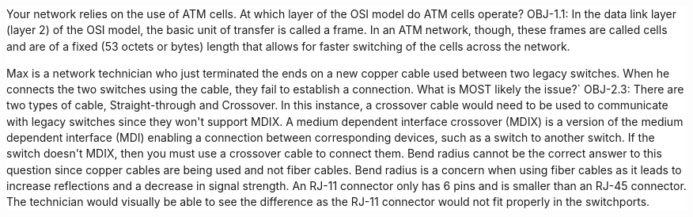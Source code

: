 Your network relies on the use of ATM cells. At which layer of the OSI model do ATM cells operate?
	OBJ-1.1: In the data link layer (layer 2) of the OSI model, the basic unit of transfer is called a frame. In an ATM network, though, these frames are called cells and are of a fixed (53 octets or bytes) length that allows for faster switching of the cells across the network.

Max is a network technician who just terminated the ends on a new copper cable used between two legacy switches. When he connects the two switches using the cable, they fail to establish a connection. What is MOST likely the issue?`
	OBJ-2.3: There are two types of cable, Straight-through and Crossover. In this instance, a crossover cable would need to be used to communicate with legacy switches since they won't support MDIX. A medium dependent interface crossover (MDIX) is a version of the medium dependent interface (MDI) enabling a connection between corresponding devices, such as a switch to another switch. If the switch doesn't MDIX, then you must use a crossover cable to connect them. Bend radius cannot be the correct answer to this question since copper cables are being used and not fiber cables. Bend radius is a concern when using fiber cables as it leads to increase reflections and a decrease in signal strength. An RJ-11 connector only has 6 pins and is smaller than an RJ-45 connector. The technician would visually be able to see the difference as the RJ-11 connector would not fit properly in the switchports.





